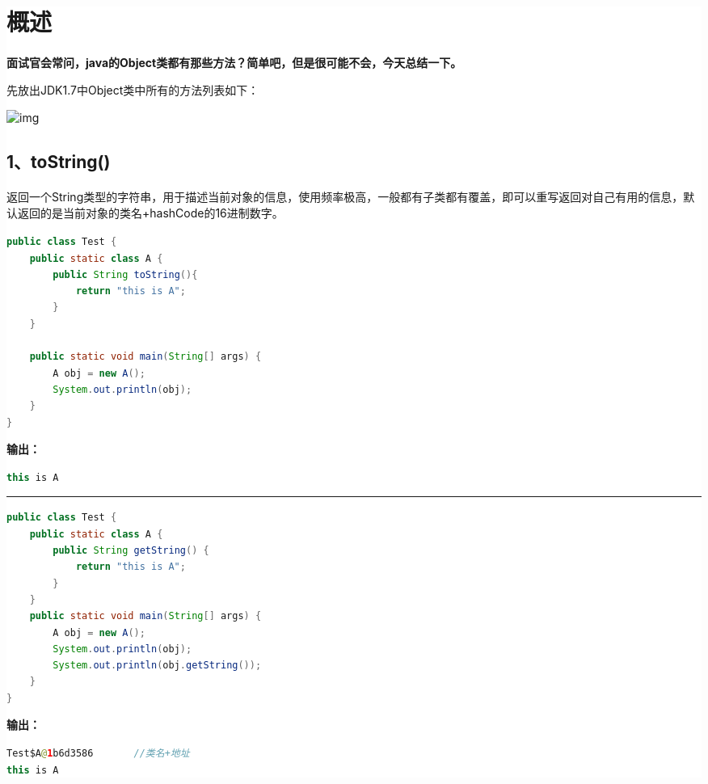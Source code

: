 # 概述

**面试官会常问，java的Object类都有那些方法？简单吧，但是很可能不会，今天总结一下。**

先放出JDK1.7中Object类中所有的方法列表如下：

![img](http://wupan.dns.army:5000/wupan/Typora-Picgo-Gitee/raw/branch/master/img/20210820173922.jpg)

## 1、toString()

返回一个String类型的字符串，用于描述当前对象的信息，使用频率极高，一般都有子类都有覆盖，即可以重写返回对自己有用的信息，默认返回的是当前对象的类名+hashCode的16进制数字。

```java
public class Test {
    public static class A {
        public String toString(){
            return "this is A";
        }
    }

    public static void main(String[] args) {
        A obj = new A();
        System.out.println(obj);
    }
}
```

**输出：**

```java
this is A
```

------

```java
public class Test {
    public static class A {
        public String getString() {
            return "this is A";
        }
    }
    public static void main(String[] args) {
        A obj = new A();
        System.out.println(obj);
        System.out.println(obj.getString());
    }
}
```

**输出：**

```java
Test$A@1b6d3586       //类名+地址
this is A
```
